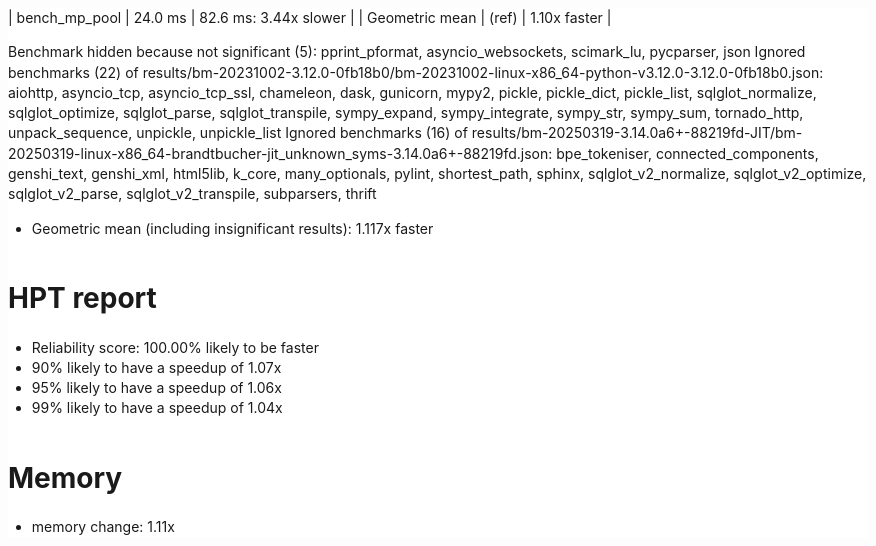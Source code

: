| bench_mp_pool              | 24.0 ms                                                | 82.6 ms: 3.44x slower                                                    |
| Geometric mean             | (ref)                                                  | 1.10x faster                                                             |

Benchmark hidden because not significant (5): pprint_pformat, asyncio_websockets, scimark_lu, pycparser, json
Ignored benchmarks (22) of results/bm-20231002-3.12.0-0fb18b0/bm-20231002-linux-x86_64-python-v3.12.0-3.12.0-0fb18b0.json: aiohttp, asyncio_tcp, asyncio_tcp_ssl, chameleon, dask, gunicorn, mypy2, pickle, pickle_dict, pickle_list, sqlglot_normalize, sqlglot_optimize, sqlglot_parse, sqlglot_transpile, sympy_expand, sympy_integrate, sympy_str, sympy_sum, tornado_http, unpack_sequence, unpickle, unpickle_list
Ignored benchmarks (16) of results/bm-20250319-3.14.0a6+-88219fd-JIT/bm-20250319-linux-x86_64-brandtbucher-jit_unknown_syms-3.14.0a6+-88219fd.json: bpe_tokeniser, connected_components, genshi_text, genshi_xml, html5lib, k_core, many_optionals, pylint, shortest_path, sphinx, sqlglot_v2_normalize, sqlglot_v2_optimize, sqlglot_v2_parse, sqlglot_v2_transpile, subparsers, thrift

- Geometric mean (including insignificant results): 1.117x faster

# HPT report

- Reliability score: 100.00% likely to be faster
- 90% likely to have a speedup of 1.07x
- 95% likely to have a speedup of 1.06x
- 99% likely to have a speedup of 1.04x

# Memory
- memory change: 1.11x